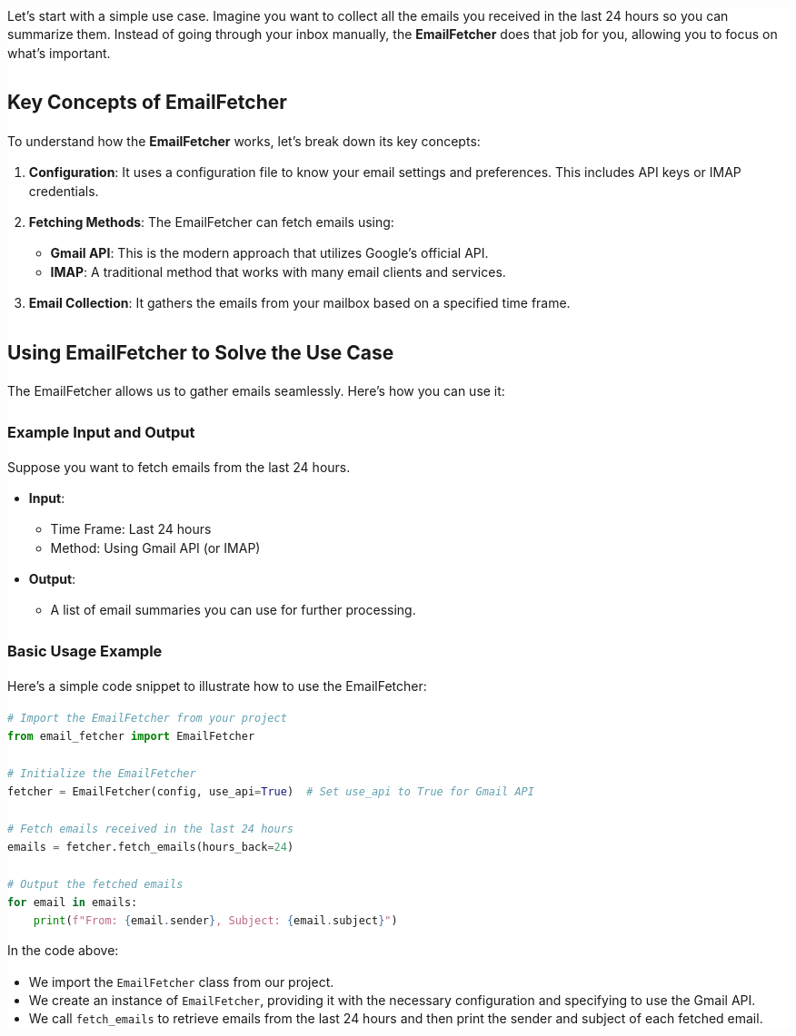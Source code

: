 Let’s start with a simple use case. Imagine you want to collect all the emails you received in the last 24 hours so you can summarize them. Instead of going through your inbox manually, the **EmailFetcher** does that job for you, allowing you to focus on what’s important.

## Key Concepts of EmailFetcher

To understand how the **EmailFetcher** works, let’s break down its key concepts:

1. **Configuration**: It uses a configuration file to know your email settings and preferences. This includes API keys or IMAP credentials.
  
2. **Fetching Methods**: The EmailFetcher can fetch emails using:
   - **Gmail API**: This is the modern approach that utilizes Google’s official API.
   - **IMAP**: A traditional method that works with many email clients and services.

3. **Email Collection**: It gathers the emails from your mailbox based on a specified time frame.

## Using EmailFetcher to Solve the Use Case

The EmailFetcher allows us to gather emails seamlessly. Here’s how you can use it:

### Example Input and Output

Suppose you want to fetch emails from the last 24 hours. 

- **Input**: 
    - Time Frame: Last 24 hours
    - Method: Using Gmail API (or IMAP)

- **Output**: 
    - A list of email summaries you can use for further processing.

### Basic Usage Example

Here’s a simple code snippet to illustrate how to use the EmailFetcher:

```python
# Import the EmailFetcher from your project
from email_fetcher import EmailFetcher

# Initialize the EmailFetcher
fetcher = EmailFetcher(config, use_api=True)  # Set use_api to True for Gmail API

# Fetch emails received in the last 24 hours
emails = fetcher.fetch_emails(hours_back=24)

# Output the fetched emails
for email in emails:
    print(f"From: {email.sender}, Subject: {email.subject}")
```

In the code above:
- We import the `EmailFetcher` class from our project.
- We create an instance of `EmailFetcher`, providing it with the necessary configuration and specifying to use the Gmail API.
- We call `fetch_emails` to retrieve emails from the last 24 hours and then print the sender and subject of each fetched email.
